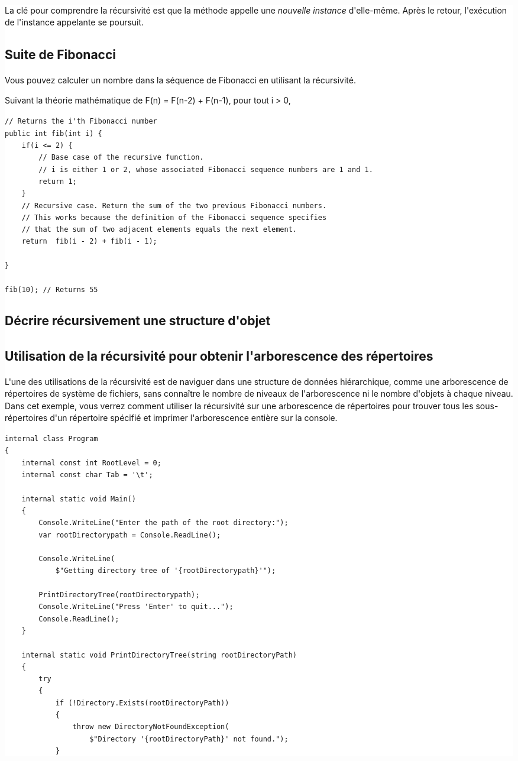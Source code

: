 La clé pour comprendre la récursivité est que la méthode appelle une *nouvelle instance* d'elle-même. Après le retour, l'exécution de l'instance appelante se poursuit.

## Suite de Fibonacci
Vous pouvez calculer un nombre dans la séquence de Fibonacci en utilisant la récursivité.

Suivant la théorie mathématique de F(n) = F(n-2) + F(n-1), pour tout i > 0,

    // Returns the i'th Fibonacci number
    public int fib(int i) {
        if(i <= 2) {
            // Base case of the recursive function.
            // i is either 1 or 2, whose associated Fibonacci sequence numbers are 1 and 1.
            return 1;
        }
        // Recursive case. Return the sum of the two previous Fibonacci numbers.
        // This works because the definition of the Fibonacci sequence specifies
        // that the sum of two adjacent elements equals the next element.
        return  fib(i - 2) + fib(i - 1);
        
    }

    fib(10); // Returns 55

## Décrire récursivement une structure d'objet


## Utilisation de la récursivité pour obtenir l'arborescence des répertoires
L'une des utilisations de la récursivité est de naviguer dans une structure de données hiérarchique, comme une arborescence de répertoires de système de fichiers, sans connaître le nombre de niveaux de l'arborescence ni le nombre d'objets à chaque niveau. Dans cet exemple, vous verrez comment utiliser la récursivité sur une arborescence de répertoires pour trouver tous les sous-répertoires d'un répertoire spécifié et imprimer l'arborescence entière sur la console.

    internal class Program
    {
        internal const int RootLevel = 0;
        internal const char Tab = '\t';

        internal static void Main()
        {
            Console.WriteLine("Enter the path of the root directory:");
            var rootDirectorypath = Console.ReadLine();

            Console.WriteLine(
                $"Getting directory tree of '{rootDirectorypath}'");

            PrintDirectoryTree(rootDirectorypath);
            Console.WriteLine("Press 'Enter' to quit...");
            Console.ReadLine();
        }

        internal static void PrintDirectoryTree(string rootDirectoryPath)
        {
            try
            {
                if (!Directory.Exists(rootDirectoryPath))
                {
                    throw new DirectoryNotFoundException(
                        $"Directory '{rootDirectoryPath}' not found.");
                }
